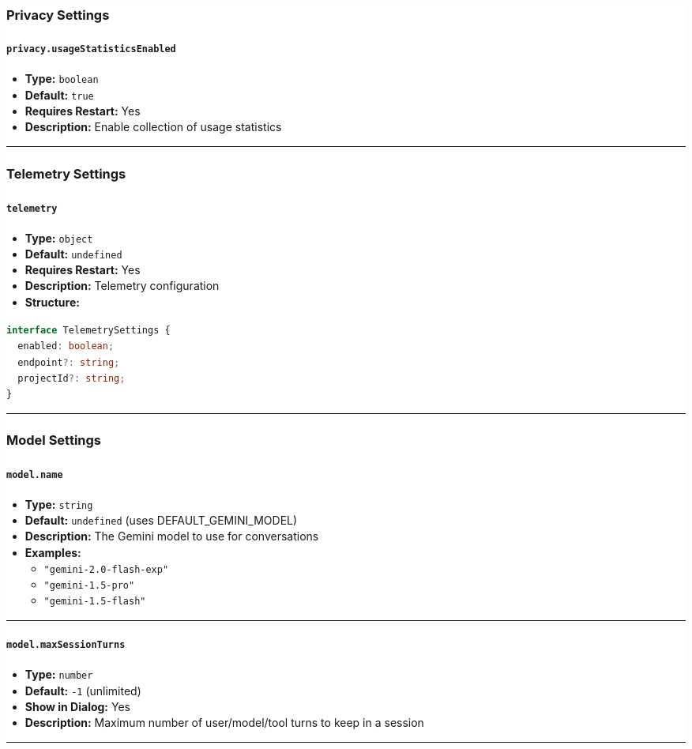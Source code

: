 ### Privacy Settings

#### `privacy.usageStatisticsEnabled`

- **Type:** `boolean`
- **Default:** `true`
- **Requires Restart:** Yes
- **Description:** Enable collection of usage statistics

---

### Telemetry Settings

#### `telemetry`

- **Type:** `object`
- **Default:** `undefined`
- **Requires Restart:** Yes
- **Description:** Telemetry configuration
- **Structure:**

```typescript
interface TelemetrySettings {
  enabled: boolean;
  endpoint?: string;
  projectId?: string;
}
```

---

### Model Settings

#### `model.name`

- **Type:** `string`
- **Default:** `undefined` (uses DEFAULT_GEMINI_MODEL)
- **Description:** The Gemini model to use for conversations
- **Examples:**
  - `"gemini-2.0-flash-exp"`
  - `"gemini-1.5-pro"`
  - `"gemini-1.5-flash"`

---

#### `model.maxSessionTurns`

- **Type:** `number`
- **Default:** `-1` (unlimited)
- **Show in Dialog:** Yes
- **Description:** Maximum number of user/model/tool turns to keep in a session

---
